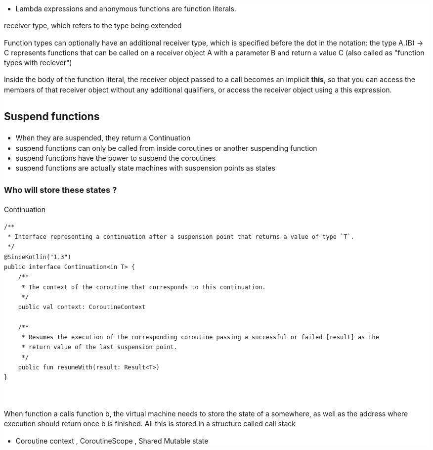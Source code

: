 - Lambda expressions and anonymous functions are function literals. 

receiver type, which refers to the type being extended

Function types can optionally have an additional receiver type, 
which is specified before the dot in the notation: the type A.(B) -> C represents functions 
that can be called on a receiver object A with a parameter B and return a value C (also called as "function types with reciever")




Inside the body of the function literal, the receiver object passed to a call becomes an implicit **this**, so that you can access the members of that receiver object without any additional qualifiers, or access the receiver object using a this expression.

## Suspend functions

- When they are suspended, they return a Continuation
- suspend functions can only be called from inside coroutines or another suspending function
- suspend functions have the power to suspend the coroutines
- suspend functions are actually state machines with suspension points as states

### Who will store these states ?
Continuation
```kt{linenos=inline}
/**
 * Interface representing a continuation after a suspension point that returns a value of type `T`.
 */
@SinceKotlin("1.3")
public interface Continuation<in T> {
    /**
     * The context of the coroutine that corresponds to this continuation.
     */
    public val context: CoroutineContext

    /**
     * Resumes the execution of the corresponding coroutine passing a successful or failed [result] as the
     * return value of the last suspension point.
     */
    public fun resumeWith(result: Result<T>)
}



```


When function a calls function b, the virtual machine needs to store the state of a somewhere, as well as the address where execution should return once b is finished. All this is stored in a structure called call stack  


- Coroutine context , CoroutineScope , Shared Mutable state

